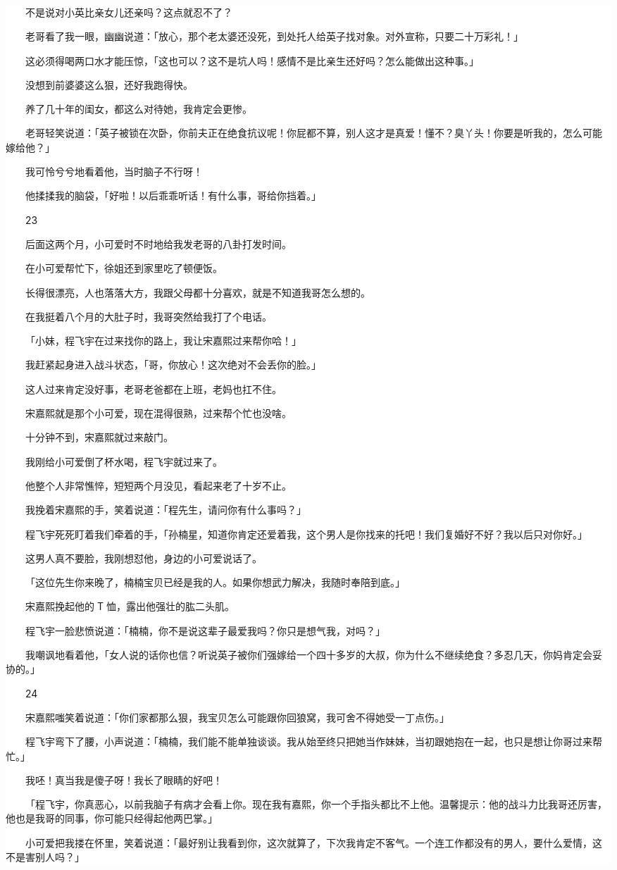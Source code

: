&emsp;&emsp;不是说对小英比亲女儿还亲吗？这点就忍不了？  
  
&emsp;&emsp;老哥看了我一眼，幽幽说道：「放心，那个老太婆还没死，到处托人给英子找对象。对外宣称，只要二十万彩礼！」  
  
&emsp;&emsp;这必须得喝两口水才能压惊，「这也可以？这不是坑人吗！感情不是比亲生还好吗？怎么能做出这种事。」  
  
&emsp;&emsp;没想到前婆婆这么狠，还好我跑得快。  
  
&emsp;&emsp;养了几十年的闺女，都这么对待她，我肯定会更惨。  
  
&emsp;&emsp;老哥轻笑说道：「英子被锁在次卧，你前夫正在绝食抗议呢！你屁都不算，别人这才是真爱！懂不？臭丫头！你要是听我的，怎么可能嫁给他？」  
  
&emsp;&emsp;我可怜兮兮地看着他，当时脑子不行呀！  
  
&emsp;&emsp;他揉揉我的脑袋，「好啦！以后乖乖听话！有什么事，哥给你挡着。」  
  
&emsp;&emsp;23  
  
&emsp;&emsp;后面这两个月，小可爱时不时地给我发老哥的八卦打发时间。  
  
&emsp;&emsp;在小可爱帮忙下，徐姐还到家里吃了顿便饭。  
  
&emsp;&emsp;长得很漂亮，人也落落大方，我跟父母都十分喜欢，就是不知道我哥怎么想的。  
  
&emsp;&emsp;在我挺着八个月的大肚子时，我哥突然给我打了个电话。  
  
&emsp;&emsp;「小妹，程飞宇在过来找你的路上，我让宋嘉熙过来帮你哈！」  
  
&emsp;&emsp;我赶紧起身进入战斗状态，「哥，你放心！这次绝对不会丢你的脸。」  
  
&emsp;&emsp;这人过来肯定没好事，老哥老爸都在上班，老妈也扛不住。  
  
&emsp;&emsp;宋嘉熙就是那个小可爱，现在混得很熟，过来帮个忙也没啥。  
  
&emsp;&emsp;十分钟不到，宋嘉熙就过来敲门。  
  
&emsp;&emsp;我刚给小可爱倒了杯水喝，程飞宇就过来了。  
  
&emsp;&emsp;他整个人非常憔悴，短短两个月没见，看起来老了十岁不止。  
  
&emsp;&emsp;我挽着宋嘉熙的手，笑着说道：「程先生，请问你有什么事吗？」  
  
&emsp;&emsp;程飞宇死死盯着我们牵着的手，「孙楠星，知道你肯定还爱着我，这个男人是你找来的托吧！我们复婚好不好？我以后只对你好。」  
  
&emsp;&emsp;这男人真不要脸，我刚想怼他，身边的小可爱说话了。  
  
&emsp;&emsp;「这位先生你来晚了，楠楠宝贝已经是我的人。如果你想武力解决，我随时奉陪到底。」  
  
&emsp;&emsp;宋嘉熙挽起他的 T 恤，露出他强壮的肱二头肌。  
  
&emsp;&emsp;程飞宇一脸悲愤说道：「楠楠，你不是说这辈子最爱我吗？你只是想气我，对吗？」  
  
&emsp;&emsp;我嘲讽地看着他，「女人说的话你也信？听说英子被你们强嫁给一个四十多岁的大叔，你为什么不继续绝食？多忍几天，你妈肯定会妥协的。」  
  
&emsp;&emsp;24  
  
&emsp;&emsp;宋嘉熙嗤笑着说道：「你们家都那么狠，我宝贝怎么可能跟你回狼窝，我可舍不得她受一丁点伤。」  
  
&emsp;&emsp;程飞宇弯下了腰，小声说道：「楠楠，我们能不能单独谈谈。我从始至终只把她当作妹妹，当初跟她抱在一起，也只是想让你哥过来帮忙。」  
  
&emsp;&emsp;我呸！真当我是傻子呀！我长了眼睛的好吧！  
  
&emsp;&emsp;「程飞宇，你真恶心，以前我脑子有病才会看上你。现在我有嘉熙，你一个手指头都比不上他。温馨提示：他的战斗力比我哥还厉害，他也是我哥的同事，你可能只经得起他两巴掌。」  
  
&emsp;&emsp;小可爱把我搂在怀里，笑着说道：「最好别让我看到你，这次就算了，下次我肯定不客气。一个连工作都没有的男人，要什么爱情，这不是害别人吗？」  
  